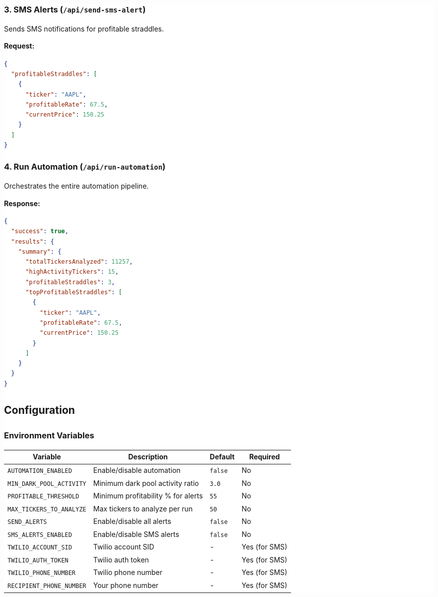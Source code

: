 ### 3. SMS Alerts (`/api/send-sms-alert`)

Sends SMS notifications for profitable straddles.

**Request:**
```json
{
  "profitableStraddles": [
    {
      "ticker": "AAPL",
      "profitableRate": 67.5,
      "currentPrice": 150.25
    }
  ]
}
```

### 4. Run Automation (`/api/run-automation`)

Orchestrates the entire automation pipeline.

**Response:**
```json
{
  "success": true,
  "results": {
    "summary": {
      "totalTickersAnalyzed": 11257,
      "highActivityTickers": 15,
      "profitableStraddles": 3,
      "topProfitableStraddles": [
        {
          "ticker": "AAPL",
          "profitableRate": 67.5,
          "currentPrice": 150.25
        }
      ]
    }
  }
}
```

## Configuration

### Environment Variables

| Variable | Description | Default | Required |
|----------|-------------|---------|----------|
| `AUTOMATION_ENABLED` | Enable/disable automation | `false` | No |
| `MIN_DARK_POOL_ACTIVITY` | Minimum dark pool activity ratio | `3.0` | No |
| `PROFITABLE_THRESHOLD` | Minimum profitability % for alerts | `55` | No |
| `MAX_TICKERS_TO_ANALYZE` | Max tickers to analyze per run | `50` | No |
| `SEND_ALERTS` | Enable/disable all alerts | `false` | No |
| `SMS_ALERTS_ENABLED` | Enable/disable SMS alerts | `false` | No |
| `TWILIO_ACCOUNT_SID` | Twilio account SID | - | Yes (for SMS) |
| `TWILIO_AUTH_TOKEN` | Twilio auth token | - | Yes (for SMS) |
| `TWILIO_PHONE_NUMBER` | Twilio phone number | - | Yes (for SMS) |
| `RECIPIENT_PHONE_NUMBER` | Your phone number | - | Yes (for SMS) |